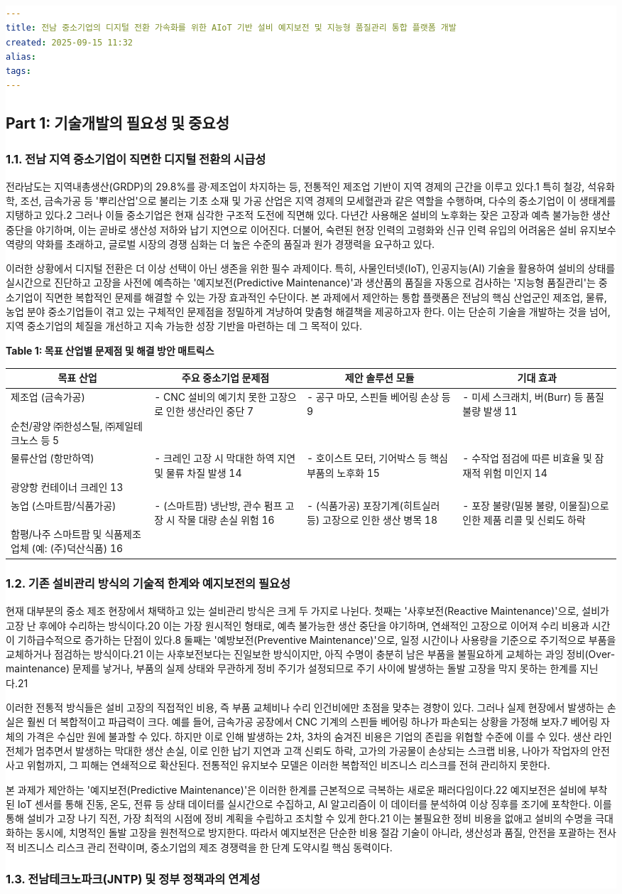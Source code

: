 ```yaml
---
title: 전남 중소기업의 디지털 전환 가속화를 위한 AIoT 기반 설비 예지보전 및 지능형 품질관리 통합 플랫폼 개발
created: 2025-09-15 11:32
alias:
tags:
---
```

## Part 1: 기술개발의 필요성 및 중요성

### 1.1. 전남 지역 중소기업이 직면한 디지털 전환의 시급성

전라남도는 지역내총생산(GRDP)의 29.8%를 광·제조업이 차지하는 등, 전통적인 제조업 기반이 지역 경제의 근간을 이루고 있다.1 특히 철강, 석유화학, 조선, 금속가공 등 '뿌리산업'으로 불리는 기초 소재 및 가공 산업은 지역 경제의 모세혈관과 같은 역할을 수행하며, 다수의 중소기업이 이 생태계를 지탱하고 있다.2 그러나 이들 중소기업은 현재 심각한 구조적 도전에 직면해 있다. 다년간 사용해온 설비의 노후화는 잦은 고장과 예측 불가능한 생산 중단을 야기하며, 이는 곧바로 생산성 저하와 납기 지연으로 이어진다. 더불어, 숙련된 현장 인력의 고령화와 신규 인력 유입의 어려움은 설비 유지보수 역량의 약화를 초래하고, 글로벌 시장의 경쟁 심화는 더 높은 수준의 품질과 원가 경쟁력을 요구하고 있다.

이러한 상황에서 디지털 전환은 더 이상 선택이 아닌 생존을 위한 필수 과제이다. 특히, 사물인터넷(IoT), 인공지능(AI) 기술을 활용하여 설비의 상태를 실시간으로 진단하고 고장을 사전에 예측하는 '예지보전(Predictive Maintenance)'과 생산품의 품질을 자동으로 검사하는 '지능형 품질관리'는 중소기업이 직면한 복합적인 문제를 해결할 수 있는 가장 효과적인 수단이다. 본 과제에서 제안하는 통합 플랫폼은 전남의 핵심 산업군인 제조업, 물류, 농업 분야 중소기업들이 겪고 있는 구체적인 문제점을 정밀하게 겨냥하여 맞춤형 해결책을 제공하고자 한다. 이는 단순히 기술을 개발하는 것을 넘어, 지역 중소기업의 체질을 개선하고 지속 가능한 성장 기반을 마련하는 데 그 목적이 있다.

**Table 1: 목표 산업별 문제점 및 해결 방안 매트릭스**

|목표 산업|주요 중소기업 문제점|제안 솔루션 모듈|기대 효과|
|---|---|---|---|
|제조업 (금속가공)<br><br>순천/광양 ㈜한성스틸, ㈜제일테크노스 등 5|- CNC 설비의 예기치 못한 고장으로 인한 생산라인 중단 7|- 공구 마모, 스핀들 베어링 손상 등 9|- 미세 스크래치, 버(Burr) 등 품질 불량 발생 11|- 숙련된 유지보수 인력 부족|- AIoT 예지보전 엔진 (진동, 온도, 전력 센서 기반) - 딥러닝 비전 검사 엔진 - 통합 모니터링 대시보드|- 돌발정지 시간 30% 이상 감소 - 불량률 70% 이상 감소 - 유지보수 비용 40% 절감 - 설비종합효율(OEE) 극대화|
|물류산업 (항만하역)<br><br>광양항 컨테이너 크레인 13|- 크레인 고장 시 막대한 하역 지연 및 물류 차질 발생 14|- 호이스트 모터, 기어박스 등 핵심부품의 노후화 15|- 수작업 점검에 따른 비효율 및 잠재적 위험 미인지 14|- 안전사고 발생 위험|- 대형 회전기기 특화 예지보전 모듈 (진동, 음향, 전류 분석) - 실시간 상태 모니터링 및 이상 징후 조기 경보 시스템|- 크레인 가동 중단 사고 최소화 - 선제적 부품 교체로 수명 연장 - 항만 운영 효율성 및 안정성 증대 - 안전사고 예방|
|농업 (스마트팜/식품가공)<br><br>함평/나주 스마트팜 및 식품제조업체 (예: (주)덕산식품) 16|- (스마트팜) 냉난방, 관수 펌프 고장 시 작물 대량 손실 위험 16|- (식품가공) 포장기계(히트실러 등) 고장으로 인한 생산 병목 18|- 포장 불량(밀봉 불량, 이물질)으로 인한 제품 리콜 및 신뢰도 하락|- 소형 펌프/모터용 예지보전 모듈 - AI 비전 기반 포장 품질 검사 시스템 (밀봉, 라벨링, 이물질 검출)|- 스마트팜 환경제어 시스템 안정성 확보 - 식품 생산라인 가동률 향상 - 제품 품질 균일성 및 안전성 확보 - 브랜드 신뢰도 제고|

### 1.2. 기존 설비관리 방식의 기술적 한계와 예지보전의 필요성

현재 대부분의 중소 제조 현장에서 채택하고 있는 설비관리 방식은 크게 두 가지로 나뉜다. 첫째는 '사후보전(Reactive Maintenance)'으로, 설비가 고장 난 후에야 수리하는 방식이다.20 이는 가장 원시적인 형태로, 예측 불가능한 생산 중단을 야기하며, 연쇄적인 고장으로 이어져 수리 비용과 시간이 기하급수적으로 증가하는 단점이 있다.8 둘째는 '예방보전(Preventive Maintenance)'으로, 일정 시간이나 사용량을 기준으로 주기적으로 부품을 교체하거나 점검하는 방식이다.21 이는 사후보전보다는 진일보한 방식이지만, 아직 수명이 충분히 남은 부품을 불필요하게 교체하는 과잉 정비(Over-maintenance) 문제를 낳거나, 부품의 실제 상태와 무관하게 정비 주기가 설정되므로 주기 사이에 발생하는 돌발 고장을 막지 못하는 한계를 지닌다.21

이러한 전통적 방식들은 설비 고장의 직접적인 비용, 즉 부품 교체비나 수리 인건비에만 초점을 맞추는 경향이 있다. 그러나 실제 현장에서 발생하는 손실은 훨씬 더 복합적이고 파급력이 크다. 예를 들어, 금속가공 공장에서 CNC 기계의 스핀들 베어링 하나가 파손되는 상황을 가정해 보자.7 베어링 자체의 가격은 수십만 원에 불과할 수 있다. 하지만 이로 인해 발생하는 2차, 3차의 숨겨진 비용은 기업의 존립을 위협할 수준에 이를 수 있다. 생산 라인 전체가 멈추면서 발생하는 막대한 생산 손실, 이로 인한 납기 지연과 고객 신뢰도 하락, 고가의 가공물이 손상되는 스크랩 비용, 나아가 작업자의 안전사고 위험까지, 그 피해는 연쇄적으로 확산된다. 전통적인 유지보수 모델은 이러한 복합적인 비즈니스 리스크를 전혀 관리하지 못한다.

본 과제가 제안하는 '예지보전(Predictive Maintenance)'은 이러한 한계를 근본적으로 극복하는 새로운 패러다임이다.22 예지보전은 설비에 부착된 IoT 센서를 통해 진동, 온도, 전류 등 상태 데이터를 실시간으로 수집하고, AI 알고리즘이 이 데이터를 분석하여 이상 징후를 조기에 포착한다. 이를 통해 설비가 고장 나기 직전, 가장 최적의 시점에 정비 계획을 수립하고 조치할 수 있게 한다.21 이는 불필요한 정비 비용을 없애고 설비의 수명을 극대화하는 동시에, 치명적인 돌발 고장을 원천적으로 방지한다. 따라서 예지보전은 단순한 비용 절감 기술이 아니라, 생산성과 품질, 안전을 포괄하는 전사적 비즈니스 리스크 관리 전략이며, 중소기업의 제조 경쟁력을 한 단계 도약시킬 핵심 동력이다.

### 1.3. 전남테크노파크(JNTP) 및 정부 정책과의 연계성
